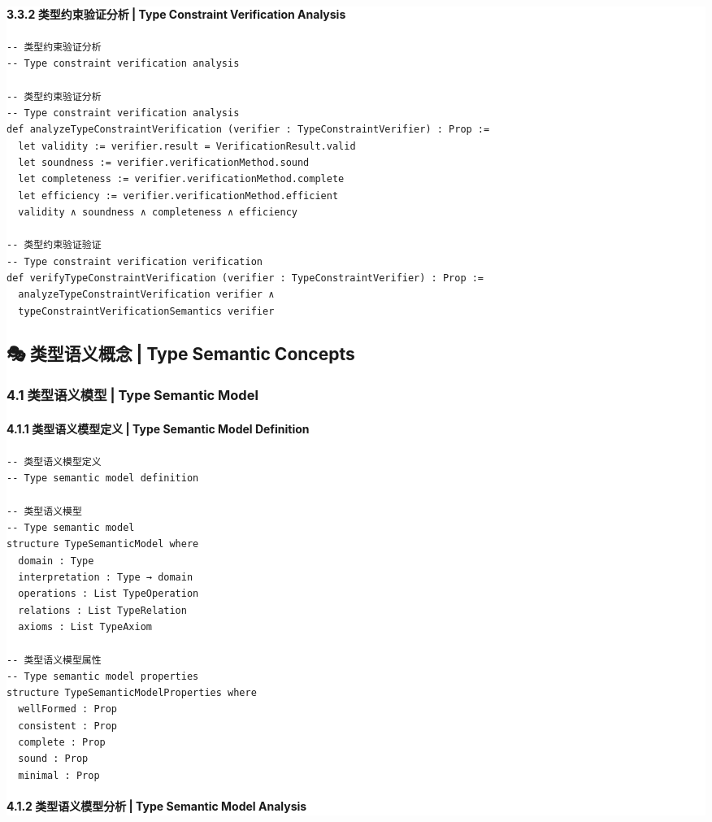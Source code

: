 #### 3.3.2 类型约束验证分析 | Type Constraint Verification Analysis

```lean
-- 类型约束验证分析
-- Type constraint verification analysis

-- 类型约束验证分析
-- Type constraint verification analysis
def analyzeTypeConstraintVerification (verifier : TypeConstraintVerifier) : Prop :=
  let validity := verifier.result = VerificationResult.valid
  let soundness := verifier.verificationMethod.sound
  let completeness := verifier.verificationMethod.complete
  let efficiency := verifier.verificationMethod.efficient
  validity ∧ soundness ∧ completeness ∧ efficiency

-- 类型约束验证验证
-- Type constraint verification verification
def verifyTypeConstraintVerification (verifier : TypeConstraintVerifier) : Prop :=
  analyzeTypeConstraintVerification verifier ∧
  typeConstraintVerificationSemantics verifier
```

## 🎭 类型语义概念 | Type Semantic Concepts

### 4.1 类型语义模型 | Type Semantic Model

#### 4.1.1 类型语义模型定义 | Type Semantic Model Definition

```lean
-- 类型语义模型定义
-- Type semantic model definition

-- 类型语义模型
-- Type semantic model
structure TypeSemanticModel where
  domain : Type
  interpretation : Type → domain
  operations : List TypeOperation
  relations : List TypeRelation
  axioms : List TypeAxiom

-- 类型语义模型属性
-- Type semantic model properties
structure TypeSemanticModelProperties where
  wellFormed : Prop
  consistent : Prop
  complete : Prop
  sound : Prop
  minimal : Prop
```

#### 4.1.2 类型语义模型分析 | Type Semantic Model Analysis
